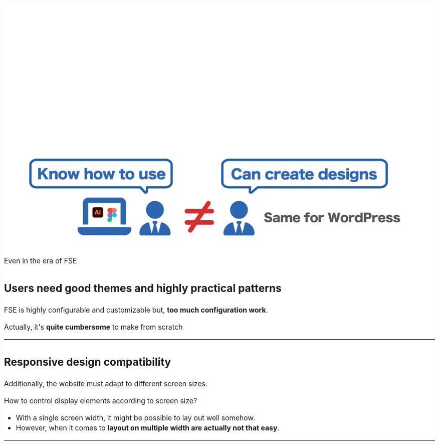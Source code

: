 <img class="speak-bg" src="images/bg-ai-figma.svg" alt="" />

Even in the era of FSE

## Users need good themes and highly practical patterns

FSE is highly configurable and customizable but, 
**too much configuration work**.

Actually, it's **quite cumbersome** to make from scratch

---------------------------------------------------------------------------

## <span class="text-ghost">Responsive design compatibility

Additionally, the website must adapt to different screen sizes.

How to control display elements according to screen size?

* With a single screen width, it might be possible to lay out well somehow.
* However, when it comes to **layout on multiple width are actually not that easy**.

---------------------------------------------------------------------------